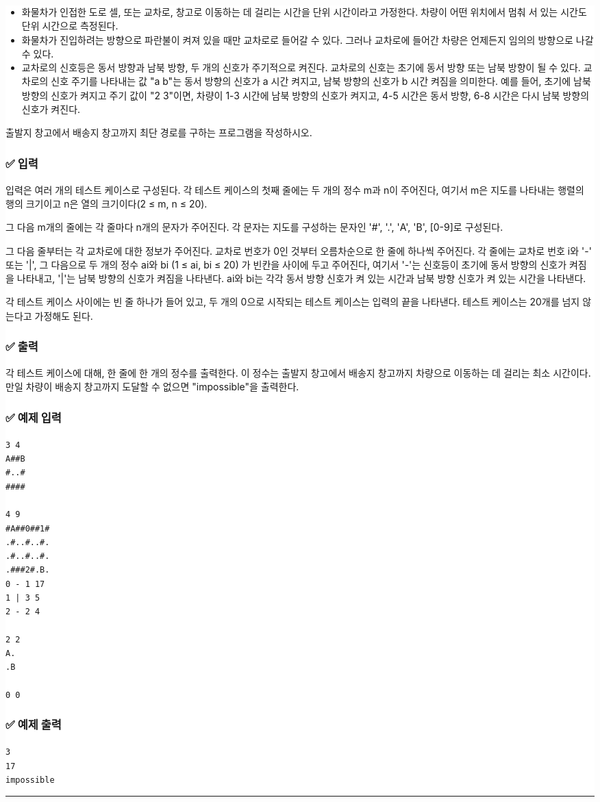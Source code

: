 - 화물차가 인접한 도로 셀, 또는 교차로, 창고로 이동하는 데 걸리는 시간을 단위 시간이라고 가정한다. 차량이 어떤 위치에서 멈춰 서 있는 시간도 단위 시간으로 측정된다.
- 화물차가 진입하려는 방향으로 파란불이 켜져 있을 때만 교차로로 들어갈 수 있다. 그러나 교차로에 들어간 차량은 언제든지 임의의 방향으로 나갈 수 있다.
- 교차로의 신호등은 동서 방향과 남북 방향, 두 개의 신호가 주기적으로 켜진다. 교차로의 신호는 초기에 동서 방향 또는 남북 방향이 될 수 있다. 교차로의 신호 주기를 나타내는 값 "a b"는 동서 방향의 신호가 a 시간 켜지고, 남북 방향의 신호가 b 시간 켜짐을 의미한다. 예를 들어, 초기에 남북 방향의 신호가 켜지고 주기 값이 "2 3"이면, 차량이 1-3 시간에 남북 방향의 신호가 켜지고, 4-5 시간은 동서 방향, 6-8 시간은 다시 남북 방향의 신호가 켜진다.

출발지 창고에서 배송지 창고까지 최단 경로를 구하는 프로그램을 작성하시오.

### ✅ 입력

입력은 여러 개의 테스트 케이스로 구성된다. 각 테스트 케이스의 첫째 줄에는 두 개의 정수 m과 n이 주어진다, 여기서 m은 지도를 나타내는 행렬의 행의 크기이고 n은 열의 크기이다(2 ≤ m, n ≤ 20).

그 다음 m개의 줄에는 각 줄마다 n개의 문자가 주어진다. 각 문자는 지도를 구성하는 문자인 '#', '.', 'A', 'B', [0-9]로 구성된다.

그 다음 줄부터는 각 교차로에 대한 정보가 주어진다. 교차로 번호가 0인 것부터 오름차순으로 한 줄에 하나씩 주어진다. 각 줄에는 교차로 번호 i와 '-' 또는 '|', 그 다음으로 두 개의 정수 ai와 bi (1 ≤ ai, bi ≤ 20) 가 빈칸을 사이에 두고 주어진다, 여기서 '-'는 신호등이 초기에 동서 방향의 신호가 켜짐을 나타내고, '|'는 남북 방향의 신호가 켜짐을 나타낸다. ai와 bi는 각각 동서 방향 신호가 켜 있는 시간과 남북 방향 신호가 켜 있는 시간을 나타낸다.

각 테스트 케이스 사이에는 빈 줄 하나가 들어 있고, 두 개의 0으로 시작되는 테스트 케이스는 입력의 끝을 나타낸다. 테스트 케이스는 20개를 넘지 않는다고 가정해도 된다.

### ✅ 출력

각 테스트 케이스에 대해, 한 줄에 한 개의 정수를 출력한다. 이 정수는 출발지 창고에서 배송지 창고까지 차량으로 이동하는 데 걸리는 최소 시간이다. 만일 차량이 배송지 창고까지 도달할 수 없으면 "impossible"을 출력한다.

### ✅ 예제 입력

```
3 4
A##B
#..#
####

4 9
#A##0##1#
.#..#..#.
.#..#..#.
.###2#.B.
0 - 1 17
1 | 3 5
2 - 2 4

2 2
A.
.B

0 0 
```

### ✅ 예제 출력

```
3
17
impossible
```

---
